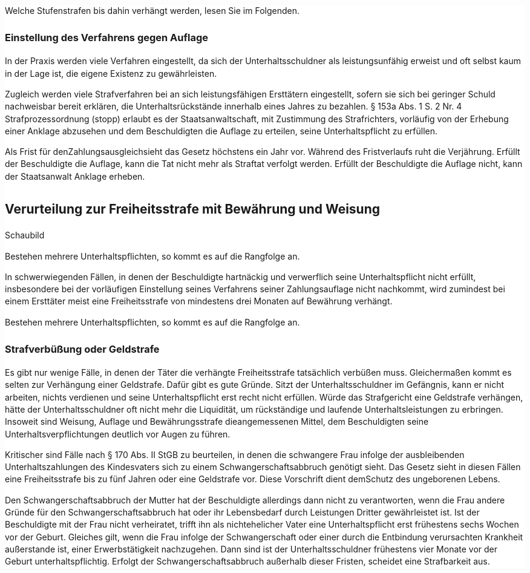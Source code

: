 Welche Stufenstrafen bis dahin verhängt werden, lesen Sie im Folgenden.

### Einstellung des Verfahrens gegen Auflage

In der Praxis werden viele Verfahren eingestellt, da sich der Unterhaltsschuldner als leistungsunfähig erweist und oft selbst kaum in der Lage ist, die eigene Existenz zu gewährleisten.

Zugleich werden viele Strafverfahren bei an sich leistungsfähigen Ersttätern eingestellt, sofern sie sich bei geringer Schuld nachweisbar bereit erklären, die Unterhaltsrückstände innerhalb eines Jahres zu bezahlen. § 153a Abs. 1 S. 2 Nr. 4 Strafprozessordnung (stopp) erlaubt es der Staatsanwaltschaft, mit Zustimmung des Strafrichters, vorläufig von der Erhebung einer Anklage abzusehen und dem Beschuldigten die Auflage zu erteilen, seine Unterhaltspflicht zu erfüllen.

Als Frist für denZahlungsausgleichsieht das Gesetz höchstens ein Jahr vor. Während des Fristverlaufs ruht die Verjährung. Erfüllt der Beschuldigte die Auflage, kann die Tat nicht mehr als Straftat verfolgt werden. Erfüllt der Beschuldigte die Auflage nicht, kann der Staatsanwalt Anklage erheben.

## Verurteilung zur Freiheitsstrafe mit Bewährung und Weisung

Schaubild

Bestehen mehrere Unterhaltspflichten, so kommt es auf die Rangfolge an.

In schwerwiegenden Fällen, in denen der Beschuldigte hartnäckig und verwerflich seine Unterhaltspflicht nicht erfüllt, insbesondere bei der vorläufigen Einstellung seines Verfahrens seiner Zahlungsauflage nicht nachkommt, wird zumindest bei einem Ersttäter meist eine Freiheitsstrafe von mindestens drei Monaten auf Bewährung verhängt.

Bestehen mehrere Unterhaltspflichten, so kommt es auf die Rangfolge an.

### Strafverbüßung oder Geldstrafe

Es gibt nur wenige Fälle, in denen der Täter die verhängte Freiheitsstrafe tatsächlich verbüßen muss. Gleichermaßen kommt es selten zur Verhängung einer Geldstrafe. Dafür gibt es gute Gründe. Sitzt der Unterhaltsschuldner im Gefängnis, kann er nicht arbeiten, nichts verdienen und seine Unterhaltspflicht erst recht nicht erfüllen. Würde das Strafgericht eine Geldstrafe verhängen, hätte der Unterhaltsschuldner oft nicht mehr die Liquidität, um rückständige und laufende Unterhaltsleistungen zu erbringen. Insoweit sind Weisung, Auflage und Bewährungsstrafe dieangemessenen Mittel, dem Beschuldigten seine Unterhaltsverpflichtungen deutlich vor Augen zu führen.

Kritischer sind Fälle nach § 170 Abs. II StGB zu beurteilen, in denen die schwangere Frau infolge der ausbleibenden Unterhaltszahlungen des Kindesvaters sich zu einem Schwangerschaftsabbruch genötigt sieht. Das Gesetz sieht in diesen Fällen eine Freiheitsstrafe bis zu fünf Jahren oder eine Geldstrafe vor. Diese Vorschrift dient demSchutz des ungeborenen Lebens.

Den Schwangerschaftsabbruch der Mutter hat der Beschuldigte allerdings dann nicht zu verantworten, wenn die Frau andere Gründe für den Schwangerschaftsabbruch hat oder ihr Lebensbedarf durch Leistungen Dritter gewährleistet ist. Ist der Beschuldigte mit der Frau nicht verheiratet, trifft ihn als nichtehelicher Vater eine Unterhaltspflicht erst frühestens sechs Wochen vor der Geburt. Gleiches gilt, wenn die Frau infolge der Schwangerschaft oder einer durch die Entbindung verursachten Krankheit außerstande ist, einer Erwerbstätigkeit nachzugehen. Dann sind ist der Unterhaltsschuldner frühestens vier Monate vor der Geburt unterhaltspflichtig. Erfolgt der Schwangerschaftsabbruch außerhalb dieser Fristen, scheidet eine Strafbarkeit aus.
